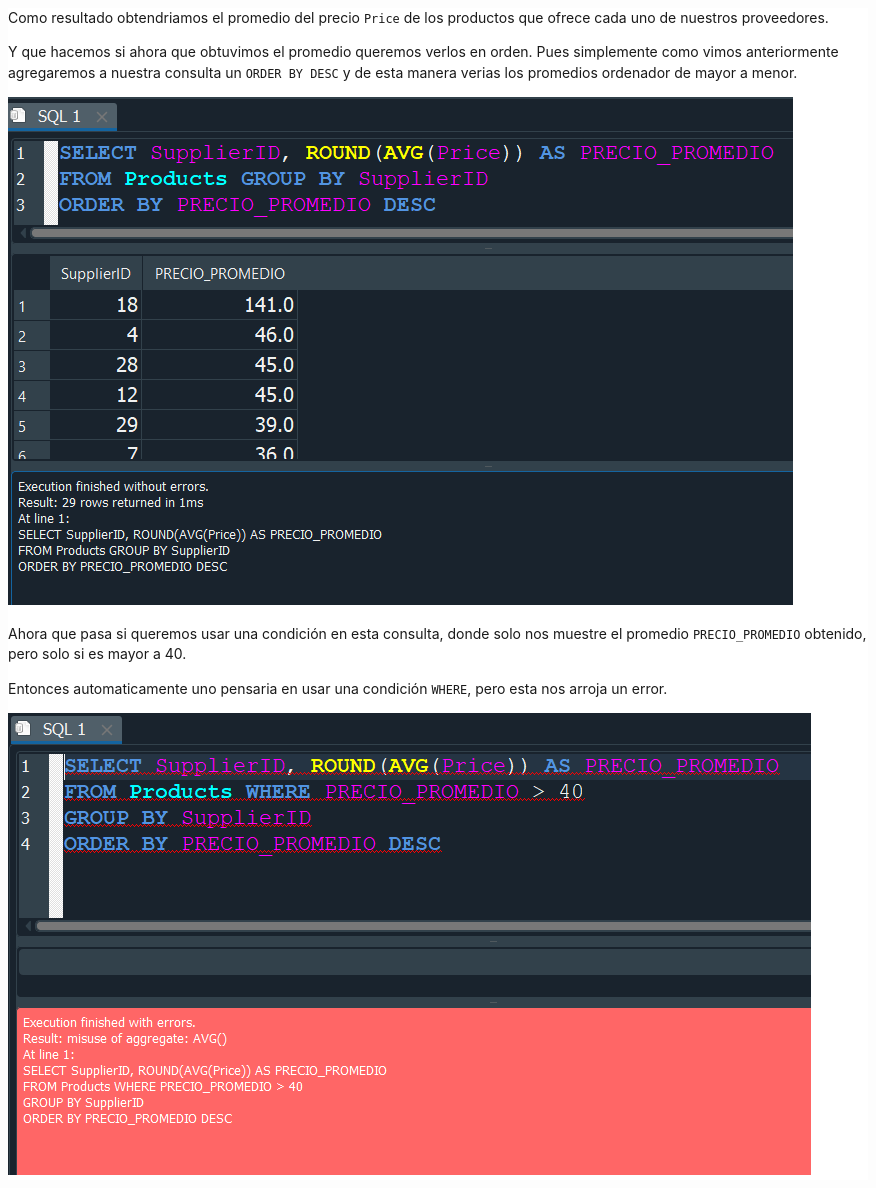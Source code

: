 Como resultado obtendriamos el promedio del precio `Price` de los productos que ofrece cada uno de nuestros proveedores.

Y que hacemos si ahora que obtuvimos el promedio queremos verlos en orden. Pues simplemente como vimos anteriormente agregaremos a nuestra consulta un `ORDER BY DESC` y de esta manera verias los promedios ordenador de mayor a menor.

![](/assets/images/articles/2023-06-20-Sql/query51.PNG)


Ahora que pasa si queremos usar una condición en esta consulta, donde solo nos muestre el promedio `PRECIO_PROMEDIO` obtenido, pero solo si es mayor a 40.

Entonces automaticamente uno pensaria en usar una condición `WHERE`, pero esta nos arroja un error.

![](/assets/images/articles/2023-06-20-Sql/query52.PNG)
